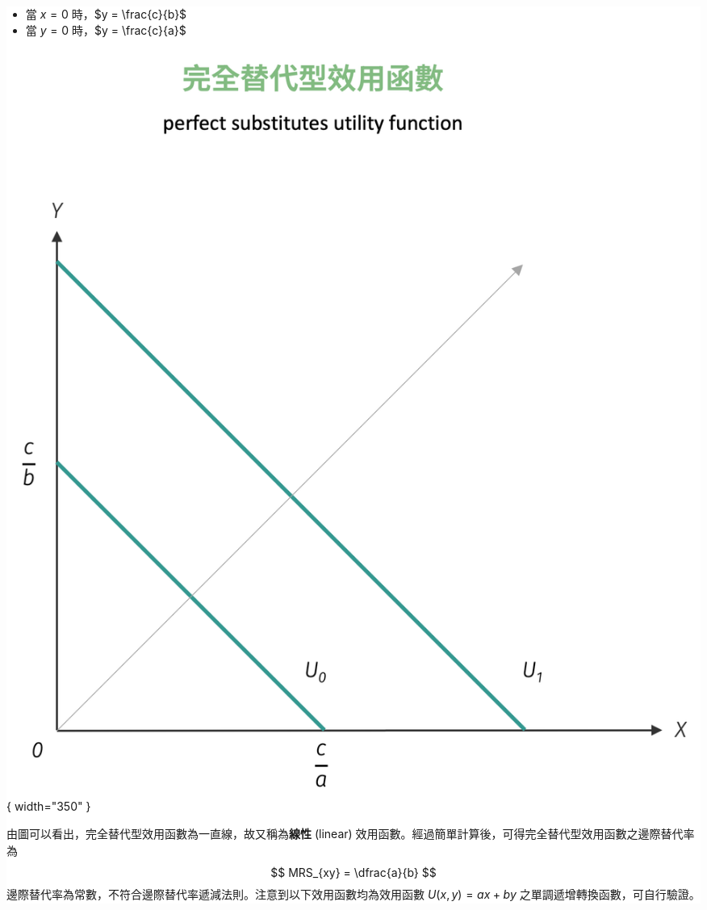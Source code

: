 - 當 $x = 0$ 時，$y = \frac{c}{b}$
- 當 $y = 0$ 時，$y = \frac{c}{a}$

![完全替代型效用函數](images/完全替代型效用函數.png){ width="350" }

由圖可以看出，完全替代型效用函數為一直線，故又稱為**線性** (linear) 效用函數。經過簡單計算後，可得完全替代型效用函數之邊際替代率為
$$
MRS_{xy} = \dfrac{a}{b}
$$
邊際替代率為常數，不符合邊際替代率遞減法則。注意到以下效用函數均為效用函數 $U(x, y) = ax + by$ 之單調遞增轉換函數，可自行驗證。
